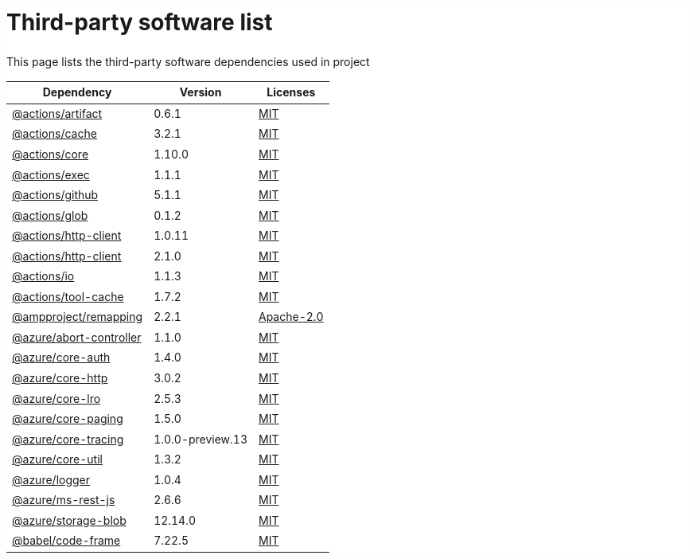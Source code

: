 # Third-party software list

This page lists the third-party software dependencies used in project

| Dependency                                                                                                                                               | Version          | Licenses                                                         |
|----------------------------------------------------------------------------------------------------------------------------------------------------------|------------------|------------------------------------------------------------------|
| [@actions/artifact](https://github.com/actions/toolkit/tree/main/packages/artifact)                                                                      | 0.6.1            | [MIT](http://opensource.org/licenses/mit-license.php)            |
| [@actions/cache](https://github.com/actions/toolkit/tree/main/packages/cache)                                                                            | 3.2.1            | [MIT](http://opensource.org/licenses/mit-license.php)            |
| [@actions/core](https://github.com/actions/toolkit/tree/main/packages/core)                                                                              | 1.10.0           | [MIT](http://opensource.org/licenses/mit-license.php)            |
| [@actions/exec](https://github.com/actions/toolkit/tree/main/packages/exec)                                                                              | 1.1.1            | [MIT](http://opensource.org/licenses/mit-license.php)            |
| [@actions/github](https://github.com/actions/toolkit/tree/main/packages/github)                                                                          | 5.1.1            | [MIT](http://opensource.org/licenses/mit-license.php)            |
| [@actions/glob](https://github.com/actions/toolkit/tree/main/packages/glob)                                                                              | 0.1.2            | [MIT](http://opensource.org/licenses/mit-license.php)            |
| [@actions/http-client](https://github.com/actions/http-client#readme)                                                                                    | 1.0.11           | [MIT](http://opensource.org/licenses/mit-license.php)            |
| [@actions/http-client](https://github.com/actions/toolkit/tree/main/packages/http-client)                                                                | 2.1.0            | [MIT](http://opensource.org/licenses/mit-license.php)            |
| [@actions/io](https://github.com/actions/toolkit/tree/main/packages/io)                                                                                  | 1.1.3            | [MIT](http://opensource.org/licenses/mit-license.php)            |
| [@actions/tool-cache](https://github.com/actions/toolkit/tree/main/packages/tool-cache)                                                                  | 1.7.2            | [MIT](http://opensource.org/licenses/mit-license.php)            |
| [@ampproject/remapping](git+https://github.com/ampproject/remapping.git)                                                                                 | 2.2.1            | [Apache-2.0](http://www.apache.org/licenses/)                    |
| [@azure/abort-controller](https://github.com/Azure/azure-sdk-for-js/tree/main/sdk/core/abort-controller/README.md)                                       | 1.1.0            | [MIT](http://opensource.org/licenses/mit-license.php)            |
| [@azure/core-auth](https://github.com/Azure/azure-sdk-for-js/blob/main/sdk/core/core-auth/README.md)                                                     | 1.4.0            | [MIT](http://opensource.org/licenses/mit-license.php)            |
| [@azure/core-http](https://github.com/Azure/azure-sdk-for-js/blob/main/sdk/core/core-http/README.md)                                                     | 3.0.2            | [MIT](http://opensource.org/licenses/mit-license.php)            |
| [@azure/core-lro](https://github.com/Azure/azure-sdk-for-js/blob/main/sdk/core/core-lro/README.md)                                                       | 2.5.3            | [MIT](http://opensource.org/licenses/mit-license.php)            |
| [@azure/core-paging](https://github.com/Azure/azure-sdk-for-js/tree/main/sdk/core/core-paging/README.md)                                                 | 1.5.0            | [MIT](http://opensource.org/licenses/mit-license.php)            |
| [@azure/core-tracing](https://github.com/Azure/azure-sdk-for-js/blob/main/sdk/core/core-tracing/README.md)                                               | 1.0.0-preview.13 | [MIT](http://opensource.org/licenses/mit-license.php)            |
| [@azure/core-util](https://github.com/Azure/azure-sdk-for-js/blob/main/sdk/core/core-util/)                                                              | 1.3.2            | [MIT](http://opensource.org/licenses/mit-license.php)            |
| [@azure/logger](https://github.com/Azure/azure-sdk-for-js/tree/main/sdk/core/logger/README.md)                                                           | 1.0.4            | [MIT](http://opensource.org/licenses/mit-license.php)            |
| [@azure/ms-rest-js](https://github.com/Azure/ms-rest-js)                                                                                                 | 2.6.6            | [MIT](http://opensource.org/licenses/mit-license.php)            |
| [@azure/storage-blob](https://github.com/Azure/azure-sdk-for-js/blob/main/sdk/storage/storage-blob/)                                                     | 12.14.0          | [MIT](http://opensource.org/licenses/mit-license.php)            |
| [@babel/code-frame](https://babel.dev/docs/en/next/babel-code-frame)                                                                                     | 7.22.5           | [MIT](http://opensource.org/licenses/mit-license.php)            |